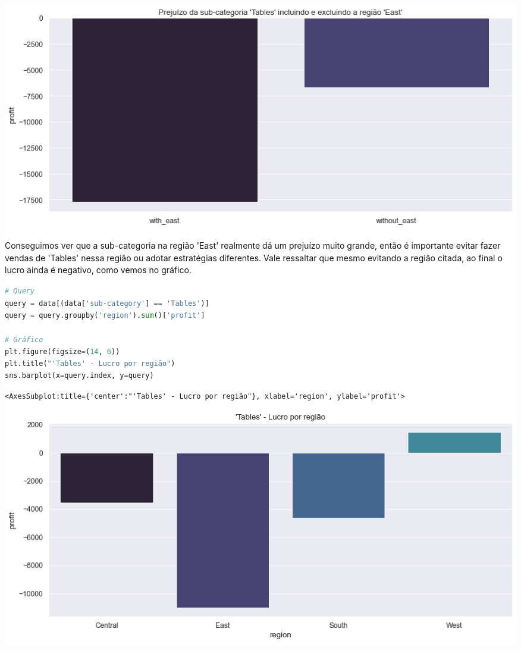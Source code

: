 ![png](output_89_1.png)
    


Conseguimos ver que a sub-categoria na região 'East' realmente dá um prejuízo muito grande, então é importante evitar fazer vendas de 'Tables' nessa região ou adotar estratégias diferentes. Vale ressaltar que mesmo evitando a região citada, ao final o lucro ainda é negativo, como vemos no gráfico.


```python
# Query
query = data[(data['sub-category'] == 'Tables')]
query = query.groupby('region').sum()['profit']

# Gráfico
plt.figure(figsize=(14, 6))
plt.title("'Tables' - Lucro por região")
sns.barplot(x=query.index, y=query)
```




    <AxesSubplot:title={'center':"'Tables' - Lucro por região"}, xlabel='region', ylabel='profit'>




    
![png](output_91_1.png)
    